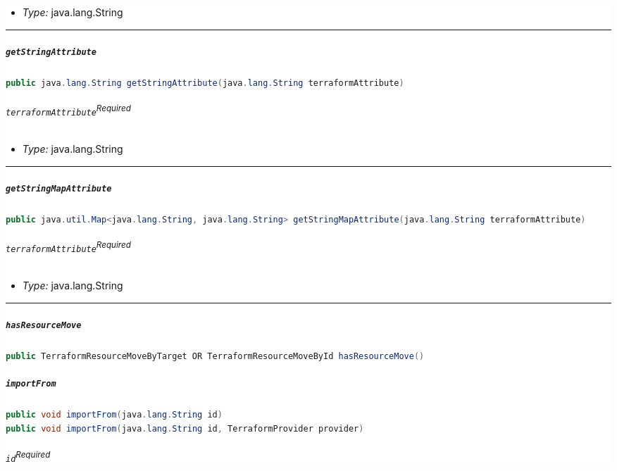 - *Type:* java.lang.String

---

##### `getStringAttribute` <a name="getStringAttribute" id="@cdktf/provider-datadog.securityMonitoringDefaultRule.SecurityMonitoringDefaultRule.getStringAttribute"></a>

```java
public java.lang.String getStringAttribute(java.lang.String terraformAttribute)
```

###### `terraformAttribute`<sup>Required</sup> <a name="terraformAttribute" id="@cdktf/provider-datadog.securityMonitoringDefaultRule.SecurityMonitoringDefaultRule.getStringAttribute.parameter.terraformAttribute"></a>

- *Type:* java.lang.String

---

##### `getStringMapAttribute` <a name="getStringMapAttribute" id="@cdktf/provider-datadog.securityMonitoringDefaultRule.SecurityMonitoringDefaultRule.getStringMapAttribute"></a>

```java
public java.util.Map<java.lang.String, java.lang.String> getStringMapAttribute(java.lang.String terraformAttribute)
```

###### `terraformAttribute`<sup>Required</sup> <a name="terraformAttribute" id="@cdktf/provider-datadog.securityMonitoringDefaultRule.SecurityMonitoringDefaultRule.getStringMapAttribute.parameter.terraformAttribute"></a>

- *Type:* java.lang.String

---

##### `hasResourceMove` <a name="hasResourceMove" id="@cdktf/provider-datadog.securityMonitoringDefaultRule.SecurityMonitoringDefaultRule.hasResourceMove"></a>

```java
public TerraformResourceMoveByTarget OR TerraformResourceMoveById hasResourceMove()
```

##### `importFrom` <a name="importFrom" id="@cdktf/provider-datadog.securityMonitoringDefaultRule.SecurityMonitoringDefaultRule.importFrom"></a>

```java
public void importFrom(java.lang.String id)
public void importFrom(java.lang.String id, TerraformProvider provider)
```

###### `id`<sup>Required</sup> <a name="id" id="@cdktf/provider-datadog.securityMonitoringDefaultRule.SecurityMonitoringDefaultRule.importFrom.parameter.id"></a>
